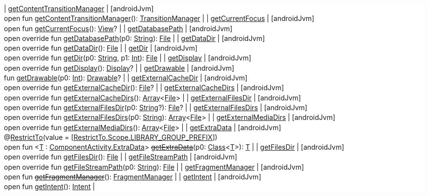 | [getContentTransitionManager](index.html#1914863227%2FFunctions%2F255153135) | [androidJvm]<br>open fun [getContentTransitionManager](index.html#1914863227%2FFunctions%2F255153135)(): [TransitionManager](https://developer.android.com/reference/kotlin/android/transition/TransitionManager.html) |
| [getCurrentFocus](index.html#-1699869637%2FFunctions%2F255153135) | [androidJvm]<br>open fun [getCurrentFocus](index.html#-1699869637%2FFunctions%2F255153135)(): [View](https://developer.android.com/reference/kotlin/android/view/View.html)? |
| [getDatabasePath](index.html#1182335943%2FFunctions%2F255153135) | [androidJvm]<br>open override fun [getDatabasePath](index.html#1182335943%2FFunctions%2F255153135)(p0: [String](https://kotlinlang.org/api/latest/jvm/stdlib/kotlin/-string/index.html)): [File](https://docs.oracle.com/javase/8/docs/api/java/io/File.html) |
| [getDataDir](index.html#666732474%2FFunctions%2F255153135) | [androidJvm]<br>open override fun [getDataDir](index.html#666732474%2FFunctions%2F255153135)(): [File](https://docs.oracle.com/javase/8/docs/api/java/io/File.html) |
| [getDir](index.html#264472777%2FFunctions%2F255153135) | [androidJvm]<br>open override fun [getDir](index.html#264472777%2FFunctions%2F255153135)(p0: [String](https://kotlinlang.org/api/latest/jvm/stdlib/kotlin/-string/index.html), p1: [Int](https://kotlinlang.org/api/latest/jvm/stdlib/kotlin/-int/index.html)): [File](https://docs.oracle.com/javase/8/docs/api/java/io/File.html) |
| [getDisplay](index.html#488073307%2FFunctions%2F255153135) | [androidJvm]<br>open override fun [getDisplay](index.html#488073307%2FFunctions%2F255153135)(): [Display](https://developer.android.com/reference/kotlin/android/view/Display.html)? |
| [getDrawable](index.html#-953197380%2FFunctions%2F255153135) | [androidJvm]<br>fun [getDrawable](index.html#-953197380%2FFunctions%2F255153135)(p0: [Int](https://kotlinlang.org/api/latest/jvm/stdlib/kotlin/-int/index.html)): [Drawable](https://developer.android.com/reference/kotlin/android/graphics/drawable/Drawable.html)? |
| [getExternalCacheDir](index.html#544398023%2FFunctions%2F255153135) | [androidJvm]<br>open override fun [getExternalCacheDir](index.html#544398023%2FFunctions%2F255153135)(): [File](https://docs.oracle.com/javase/8/docs/api/java/io/File.html)? |
| [getExternalCacheDirs](index.html#1262724320%2FFunctions%2F255153135) | [androidJvm]<br>open override fun [getExternalCacheDirs](index.html#1262724320%2FFunctions%2F255153135)(): [Array](https://kotlinlang.org/api/latest/jvm/stdlib/kotlin/-array/index.html)&lt;[File](https://docs.oracle.com/javase/8/docs/api/java/io/File.html)&gt; |
| [getExternalFilesDir](index.html#-1987272293%2FFunctions%2F255153135) | [androidJvm]<br>open override fun [getExternalFilesDir](index.html#-1987272293%2FFunctions%2F255153135)(p0: [String](https://kotlinlang.org/api/latest/jvm/stdlib/kotlin/-string/index.html)?): [File](https://docs.oracle.com/javase/8/docs/api/java/io/File.html)? |
| [getExternalFilesDirs](index.html#-2070683431%2FFunctions%2F255153135) | [androidJvm]<br>open override fun [getExternalFilesDirs](index.html#-2070683431%2FFunctions%2F255153135)(p0: [String](https://kotlinlang.org/api/latest/jvm/stdlib/kotlin/-string/index.html)): [Array](https://kotlinlang.org/api/latest/jvm/stdlib/kotlin/-array/index.html)&lt;[File](https://docs.oracle.com/javase/8/docs/api/java/io/File.html)&gt; |
| [getExternalMediaDirs](index.html#1078368190%2FFunctions%2F255153135) | [androidJvm]<br>open override fun [getExternalMediaDirs](index.html#1078368190%2FFunctions%2F255153135)(): [Array](https://kotlinlang.org/api/latest/jvm/stdlib/kotlin/-array/index.html)&lt;[File](https://docs.oracle.com/javase/8/docs/api/java/io/File.html)&gt; |
| [getExtraData](index.html#1645840591%2FFunctions%2F255153135) | [androidJvm]<br>@[RestrictTo](https://developer.android.com/reference/kotlin/androidx/annotation/RestrictTo.html)(value = [[RestrictTo.Scope.LIBRARY_GROUP_PREFIX](https://developer.android.com/reference/kotlin/androidx/annotation/RestrictTo.Scope.LIBRARY_GROUP_PREFIX.html)])<br>open fun &lt;[T](index.html#1645840591%2FFunctions%2F255153135) : [ComponentActivity.ExtraData](https://developer.android.com/reference/kotlin/androidx/core/app/ComponentActivity.ExtraData.html)&gt; [~~getExtraData~~](index.html#1645840591%2FFunctions%2F255153135)(p0: [Class](https://docs.oracle.com/javase/8/docs/api/java/lang/Class.html)&lt;[T](index.html#1645840591%2FFunctions%2F255153135)&gt;): [T](index.html#1645840591%2FFunctions%2F255153135) |
| [getFilesDir](index.html#-2018610489%2FFunctions%2F255153135) | [androidJvm]<br>open override fun [getFilesDir](index.html#-2018610489%2FFunctions%2F255153135)(): [File](https://docs.oracle.com/javase/8/docs/api/java/io/File.html) |
| [getFileStreamPath](index.html#-1523976920%2FFunctions%2F255153135) | [androidJvm]<br>open override fun [getFileStreamPath](index.html#-1523976920%2FFunctions%2F255153135)(p0: [String](https://kotlinlang.org/api/latest/jvm/stdlib/kotlin/-string/index.html)): [File](https://docs.oracle.com/javase/8/docs/api/java/io/File.html) |
| [getFragmentManager](index.html#1444016003%2FFunctions%2F255153135) | [androidJvm]<br>open fun [~~getFragmentManager~~](index.html#1444016003%2FFunctions%2F255153135)(): [FragmentManager](https://developer.android.com/reference/kotlin/android/app/FragmentManager.html) |
| [getIntent](index.html#-1000759074%2FFunctions%2F255153135) | [androidJvm]<br>open fun [getIntent](index.html#-1000759074%2FFunctions%2F255153135)(): [Intent](https://developer.android.com/reference/kotlin/android/content/Intent.html) |